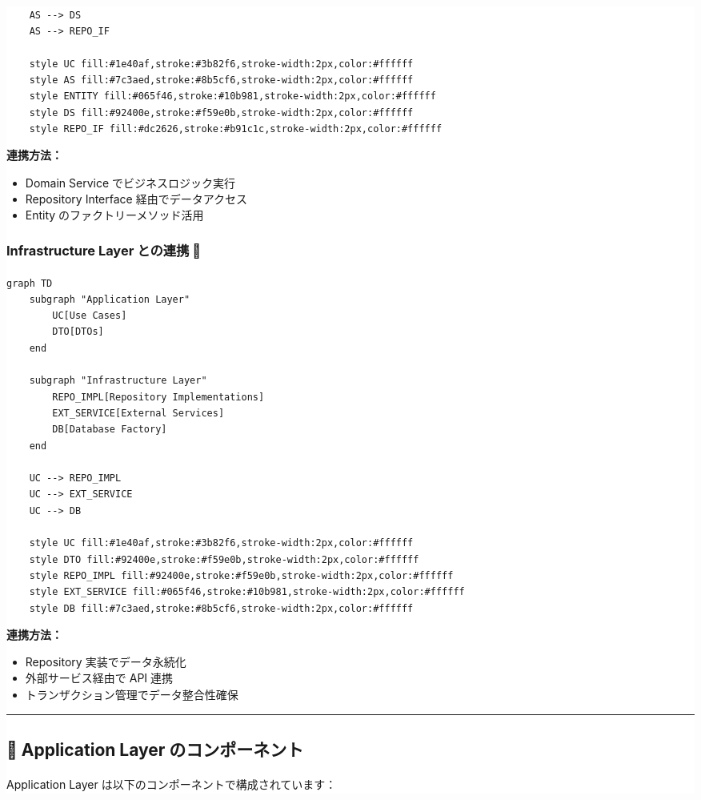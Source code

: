 ```mermaid
    AS --> DS
    AS --> REPO_IF
    
    style UC fill:#1e40af,stroke:#3b82f6,stroke-width:2px,color:#ffffff
    style AS fill:#7c3aed,stroke:#8b5cf6,stroke-width:2px,color:#ffffff
    style ENTITY fill:#065f46,stroke:#10b981,stroke-width:2px,color:#ffffff
    style DS fill:#92400e,stroke:#f59e0b,stroke-width:2px,color:#ffffff
    style REPO_IF fill:#dc2626,stroke:#b91c1c,stroke-width:2px,color:#ffffff
```

**連携方法：**

- Domain Service でビジネスロジック実行
- Repository Interface 経由でデータアクセス
- Entity のファクトリーメソッド活用

### Infrastructure Layer との連携 🔧

```mermaid
graph TD
    subgraph "Application Layer"
        UC[Use Cases]
        DTO[DTOs]
    end
    
    subgraph "Infrastructure Layer"
        REPO_IMPL[Repository Implementations]
        EXT_SERVICE[External Services]
        DB[Database Factory]
    end
    
    UC --> REPO_IMPL
    UC --> EXT_SERVICE
    UC --> DB
    
    style UC fill:#1e40af,stroke:#3b82f6,stroke-width:2px,color:#ffffff
    style DTO fill:#92400e,stroke:#f59e0b,stroke-width:2px,color:#ffffff
    style REPO_IMPL fill:#92400e,stroke:#f59e0b,stroke-width:2px,color:#ffffff
    style EXT_SERVICE fill:#065f46,stroke:#10b981,stroke-width:2px,color:#ffffff
    style DB fill:#7c3aed,stroke:#8b5cf6,stroke-width:2px,color:#ffffff
```

**連携方法：**

- Repository 実装でデータ永続化
- 外部サービス経由で API 連携
- トランザクション管理でデータ整合性確保

---

## 📁 Application Layer のコンポーネント

Application Layer は以下のコンポーネントで構成されています：
